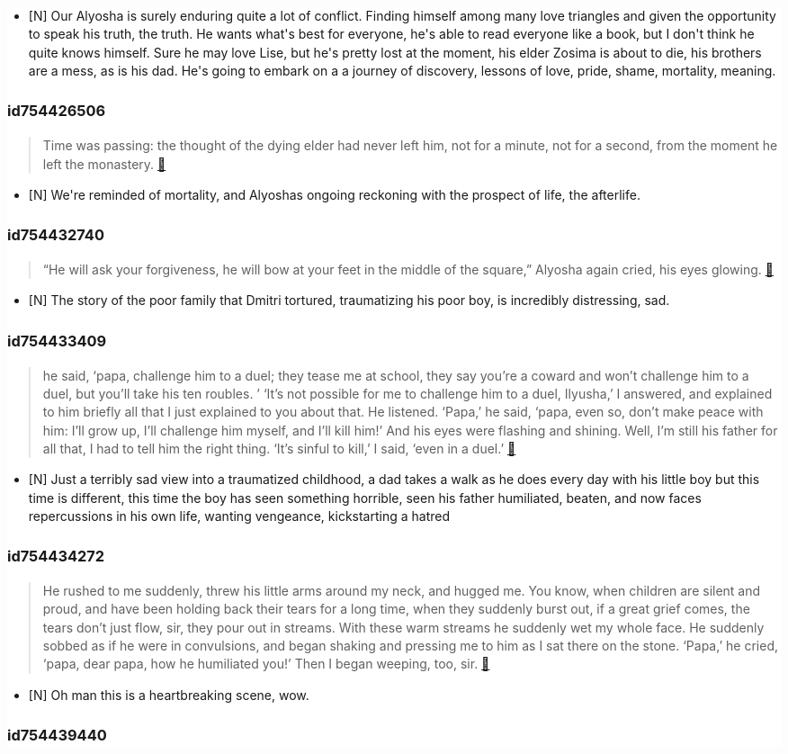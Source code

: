 - [N] Our Alyosha is surely enduring quite a lot of conflict. Finding himself among many love triangles and given the opportunity to speak his truth, the truth. He wants what's best for everyone, he's able to read everyone like a book, but I don't think he quite knows himself. Sure he may love Lise, but he's pretty lost at the moment, his elder Zosima is about to die, his brothers are a mess, as is his dad. He's going to embark on a a journey of discovery, lessons of love, pride, shame, mortality, meaning.

### id754426506

> Time was passing: the thought of the dying elder had never left him, not for a minute, not for a second, from the moment he left the monastery. <span class='highlight-link'>[🔗](https://read.readwise.io/read/01j4g47xstdr2sdkj20cnq0s2k)</span>

- [N] We're reminded of mortality, and Alyoshas ongoing reckoning with the prospect of life, the afterlife.

### id754432740

> “He will ask your forgiveness, he will bow at your feet in the middle of the square,” Alyosha again cried, his eyes glowing. <span class='highlight-link'>[🔗](https://read.readwise.io/read/01j4g6jkw9behqga7051qbf9em)</span>

- [N] The story of the poor family that Dmitri tortured, traumatizing his poor boy, is incredibly distressing, sad.

### id754433409

> he said, ‘papa, challenge him to a duel; they tease me at school, they say you’re a coward and won’t challenge him to a duel, but you’ll take his ten roubles. ’ ‘It’s not possible for me to challenge him to a duel, Ilyusha,’ I answered, and explained to him briefly all that I just explained to you about that. He listened. ‘Papa,’ he said, ‘papa, even so, don’t make peace with him: I’ll grow up, I’ll challenge him myself, and I’ll kill him!’ And his eyes were flashing and shining. Well, I’m still his father for all that, I had to tell him the right thing. ‘It’s sinful to kill,’ I said, ‘even in a duel.’ <span class='highlight-link'>[🔗](https://read.readwise.io/read/01j4g72tdq8vr9v6wezhh4batz)</span>

- [N] Just a terribly sad view into a traumatized childhood, a dad takes a walk as he does every day with his little boy but this time is different, this time the boy has seen something horrible, seen his father humiliated, beaten, and now faces repercussions in his own life, wanting vengeance, kickstarting a hatred

### id754434272

> He rushed to me suddenly, threw his little arms around my neck, and hugged me. You know, when children are silent and proud, and have been holding back their tears for a long time, when they suddenly burst out, if a great grief comes, the tears don’t just flow, sir, they pour out in streams. With these warm streams he suddenly wet my whole face. He suddenly sobbed as if he were in convulsions, and began shaking and pressing me to him as I sat there on the stone. ‘Papa,’ he cried, ‘papa, dear papa, how he humiliated you!’ Then I began weeping, too, sir. <span class='highlight-link'>[🔗](https://read.readwise.io/read/01j4g7c7jw7bf1phg3s658rs09)</span>

- [N] Oh man this is a heartbreaking scene, wow.

### id754439440
